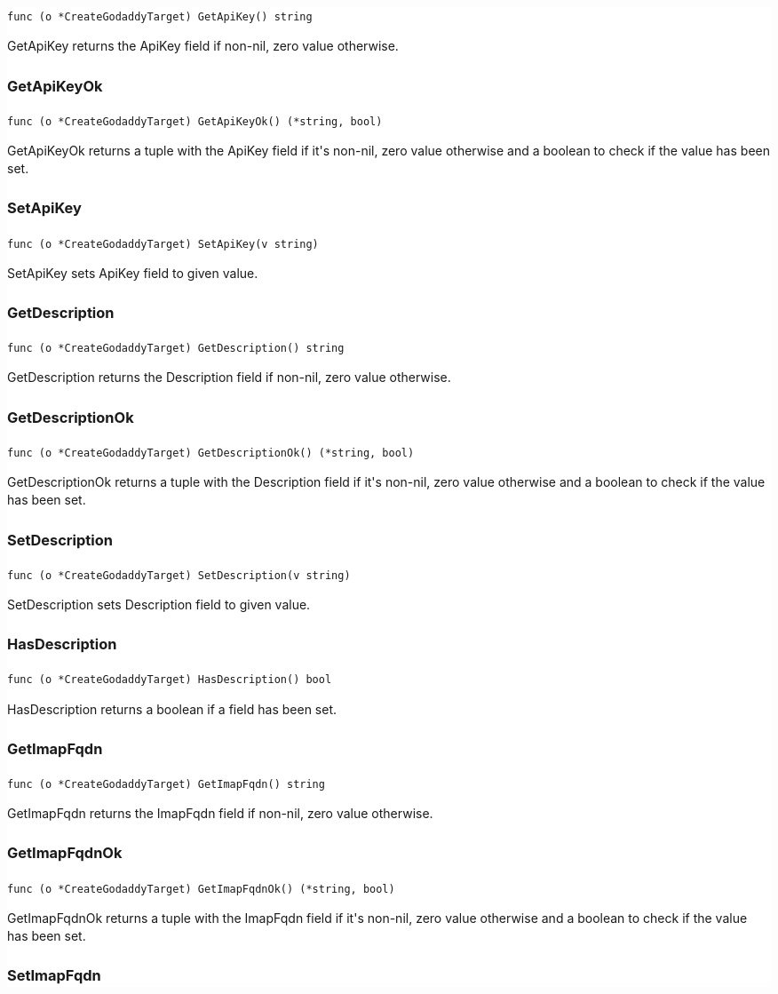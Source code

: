 `func (o *CreateGodaddyTarget) GetApiKey() string`

GetApiKey returns the ApiKey field if non-nil, zero value otherwise.

### GetApiKeyOk

`func (o *CreateGodaddyTarget) GetApiKeyOk() (*string, bool)`

GetApiKeyOk returns a tuple with the ApiKey field if it's non-nil, zero value otherwise
and a boolean to check if the value has been set.

### SetApiKey

`func (o *CreateGodaddyTarget) SetApiKey(v string)`

SetApiKey sets ApiKey field to given value.


### GetDescription

`func (o *CreateGodaddyTarget) GetDescription() string`

GetDescription returns the Description field if non-nil, zero value otherwise.

### GetDescriptionOk

`func (o *CreateGodaddyTarget) GetDescriptionOk() (*string, bool)`

GetDescriptionOk returns a tuple with the Description field if it's non-nil, zero value otherwise
and a boolean to check if the value has been set.

### SetDescription

`func (o *CreateGodaddyTarget) SetDescription(v string)`

SetDescription sets Description field to given value.

### HasDescription

`func (o *CreateGodaddyTarget) HasDescription() bool`

HasDescription returns a boolean if a field has been set.

### GetImapFqdn

`func (o *CreateGodaddyTarget) GetImapFqdn() string`

GetImapFqdn returns the ImapFqdn field if non-nil, zero value otherwise.

### GetImapFqdnOk

`func (o *CreateGodaddyTarget) GetImapFqdnOk() (*string, bool)`

GetImapFqdnOk returns a tuple with the ImapFqdn field if it's non-nil, zero value otherwise
and a boolean to check if the value has been set.

### SetImapFqdn
